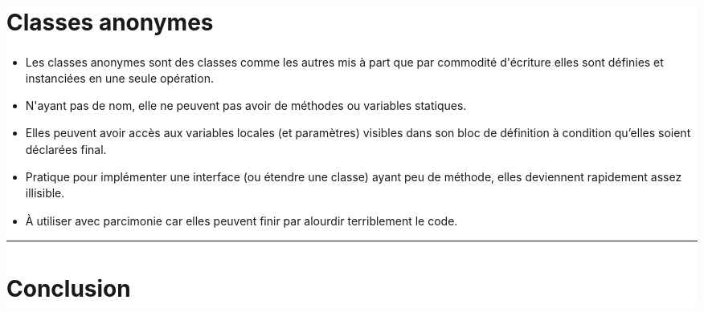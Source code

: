 # Classes anonymes

- Les classes anonymes sont des classes comme les autres mis à part que par commodité d'écriture elles sont définies et instanciées en une seule opération.

- N'ayant pas de nom, elle ne peuvent pas avoir de méthodes ou variables statiques.

- Elles peuvent avoir accès aux variables locales (et paramètres) visibles dans son bloc de définition à condition qu’elles soient déclarées final.

- Pratique pour implémenter une interface (ou étendre une classe) ayant peu de méthode, elles deviennent rapidement assez illisible.

- À utiliser avec parcimonie car elles peuvent finir par alourdir terriblement le code.
 
---
# Conclusion



